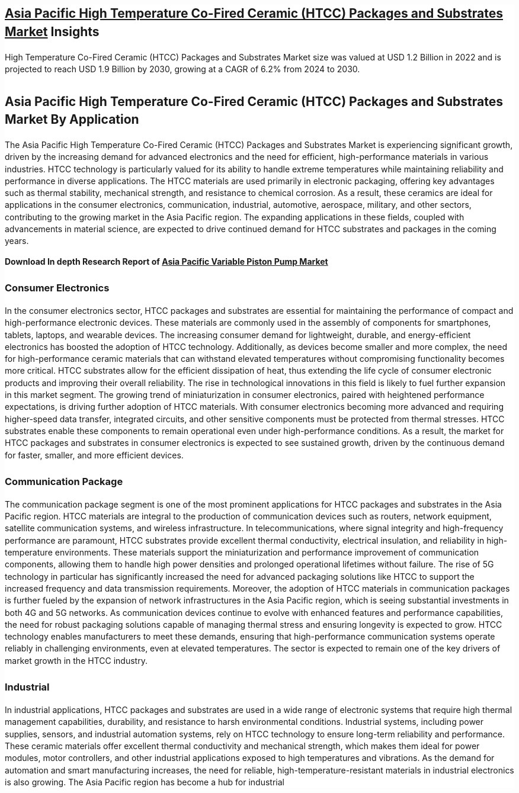 <h2><a href="https://www.verifiedmarketreports.com/download-sample/?rid=508180&amp;utm_source=Github-Feb&amp;utm_medium=219" target="_blank">Asia Pacific High Temperature Co-Fired Ceramic (HTCC) Packages and Substrates Market</a> Insights</h2><p>High Temperature Co-Fired Ceramic (HTCC) Packages and Substrates Market size was valued at USD 1.2 Billion in 2022 and is projected to reach USD 1.9 Billion by 2030, growing at a CAGR of 6.2% from 2024 to 2030.</p><p><h2>Asia Pacific High Temperature Co-Fired Ceramic (HTCC) Packages and Substrates Market By Application</h2> <p>The Asia Pacific High Temperature Co-Fired Ceramic (HTCC) Packages and Substrates Market is experiencing significant growth, driven by the increasing demand for advanced electronics and the need for efficient, high-performance materials in various industries. HTCC technology is particularly valued for its ability to handle extreme temperatures while maintaining reliability and performance in diverse applications. The HTCC materials are used primarily in electronic packaging, offering key advantages such as thermal stability, mechanical strength, and resistance to chemical corrosion. As a result, these ceramics are ideal for applications in the consumer electronics, communication, industrial, automotive, aerospace, military, and other sectors, contributing to the growing market in the Asia Pacific region. The expanding applications in these fields, coupled with advancements in material science, are expected to drive continued demand for HTCC substrates and packages in the coming years. <p><strong>Download In depth Research Report of <a href="https://www.verifiedmarketreports.com/download-sample/?rid=236118&amp;utm_source=Pulse-Dec&amp;utm_medium=219" target="_blank">Asia Pacific Variable Piston Pump Market</a></strong></p></p> <h3>Consumer Electronics</h3> <p>In the consumer electronics sector, HTCC packages and substrates are essential for maintaining the performance of compact and high-performance electronic devices. These materials are commonly used in the assembly of components for smartphones, tablets, laptops, and wearable devices. The increasing consumer demand for lightweight, durable, and energy-efficient electronics has boosted the adoption of HTCC technology. Additionally, as devices become smaller and more complex, the need for high-performance ceramic materials that can withstand elevated temperatures without compromising functionality becomes more critical. HTCC substrates allow for the efficient dissipation of heat, thus extending the life cycle of consumer electronic products and improving their overall reliability. The rise in technological innovations in this field is likely to fuel further expansion in this market segment. The growing trend of miniaturization in consumer electronics, paired with heightened performance expectations, is driving further adoption of HTCC materials. With consumer electronics becoming more advanced and requiring higher-speed data transfer, integrated circuits, and other sensitive components must be protected from thermal stresses. HTCC substrates enable these components to remain operational even under high-performance conditions. As a result, the market for HTCC packages and substrates in consumer electronics is expected to see sustained growth, driven by the continuous demand for faster, smaller, and more efficient devices. <h3>Communication Package</h3> <p>The communication package segment is one of the most prominent applications for HTCC packages and substrates in the Asia Pacific region. HTCC materials are integral to the production of communication devices such as routers, network equipment, satellite communication systems, and wireless infrastructure. In telecommunications, where signal integrity and high-frequency performance are paramount, HTCC substrates provide excellent thermal conductivity, electrical insulation, and reliability in high-temperature environments. These materials support the miniaturization and performance improvement of communication components, allowing them to handle high power densities and prolonged operational lifetimes without failure. The rise of 5G technology in particular has significantly increased the need for advanced packaging solutions like HTCC to support the increased frequency and data transmission requirements. Moreover, the adoption of HTCC materials in communication packages is further fueled by the expansion of network infrastructures in the Asia Pacific region, which is seeing substantial investments in both 4G and 5G networks. As communication devices continue to evolve with enhanced features and performance capabilities, the need for robust packaging solutions capable of managing thermal stress and ensuring longevity is expected to grow. HTCC technology enables manufacturers to meet these demands, ensuring that high-performance communication systems operate reliably in challenging environments, even at elevated temperatures. The sector is expected to remain one of the key drivers of market growth in the HTCC industry. <h3>Industrial</h3> <p>In industrial applications, HTCC packages and substrates are used in a wide range of electronic systems that require high thermal management capabilities, durability, and resistance to harsh environmental conditions. Industrial systems, including power supplies, sensors, and industrial automation systems, rely on HTCC technology to ensure long-term reliability and performance. These ceramic materials offer excellent thermal conductivity and mechanical strength, which makes them ideal for power modules, motor controllers, and other industrial applications exposed to high temperatures and vibrations. As the demand for automation and smart manufacturing increases, the need for reliable, high-temperature-resistant materials in industrial electronics is also growing. The Asia Pacific region has become a hub for industrial